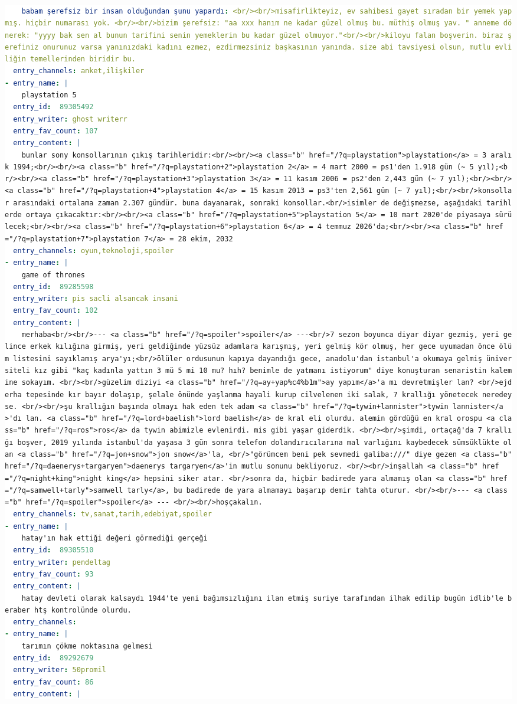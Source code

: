 ```yaml
    babam şerefsiz bir insan olduğundan şunu yapardı: <br/><br/>misafirlikteyiz, ev sahibesi gayet sıradan bir yemek yapmış. hiçbir numarası yok. <br/><br/>bizim şerefsiz: "aa xxx hanım ne kadar güzel olmuş bu. müthiş olmuş yav. " anneme dönerek: "yyyy bak sen al bunun tarifini senin yemeklerin bu kadar güzel olmuyor."<br/><br/>kiloyu falan boşverin. biraz şerefiniz onurunuz varsa yanınızdaki kadını ezmez, ezdirmezsiniz başkasının yanında. size abi tavsiyesi olsun, mutlu evliliğin temellerinden biridir bu.
  entry_channels: anket,ilişkiler
- entry_name: |
    playstation 5
  entry_id:  89305492
  entry_writer: ghost writerr
  entry_fav_count: 107
  entry_content: |
    bunlar sony konsollarının çıkış tarihleridir:<br/><br/><a class="b" href="/?q=playstation">playstation</a> = 3 aralık 1994;<br/><br/><a class="b" href="/?q=playstation+2">playstation 2</a> = 4 mart 2000 = ps1'den 1.918 gün (~ 5 yıl);<br/><br/><a class="b" href="/?q=playstation+3">playstation 3</a> = 11 kasım 2006 = ps2'den 2,443 gün (~ 7 yıl);<br/><br/><a class="b" href="/?q=playstation+4">playstation 4</a> = 15 kasım 2013 = ps3'ten 2,561 gün (~ 7 yıl);<br/><br/>konsollar arasındaki ortalama zaman 2.307 gündür. buna dayanarak, sonraki konsollar.<br/>isimler de değişmezse, aşağıdaki tarihlerde ortaya çıkacaktır:<br/><br/><a class="b" href="/?q=playstation+5">playstation 5</a> = 10 mart 2020'de piyasaya sürülecek;<br/><br/><a class="b" href="/?q=playstation+6">playstation 6</a> = 4 temmuz 2026'da;<br/><br/><a class="b" href="/?q=playstation+7">playstation 7</a> = 28 ekim, 2032
  entry_channels: oyun,teknoloji,spoiler
- entry_name: |
    game of thrones
  entry_id:  89285598
  entry_writer: pis sacli alsancak insani
  entry_fav_count: 102
  entry_content: |
    merhaba<br/><br/>--- <a class="b" href="/?q=spoiler">spoiler</a> ---<br/>7 sezon boyunca diyar diyar gezmiş, yeri gelince erkek kılığına girmiş, yeri geldiğinde yüzsüz adamlara karışmış, yeri gelmiş kör olmuş, her gece uyumadan önce ölüm listesini sayıklamış arya'yı;<br/>ölüler ordusunun kapıya dayandığı gece, anadolu'dan istanbul'a okumaya gelmiş üniversiteli kız gibi "kaç kadınla yattın 3 mü 5 mi 10 mu? hıh? benimle de yatmanı istiyorum" diye konuşturan senaristin kalemine sokayım. <br/><br/>güzelim diziyi <a class="b" href="/?q=ay+yap%c4%b1m">ay yapım</a>'a mı devretmişler lan? <br/>ejderha tepesinde kır bayır dolaşıp, şelale önünde yaşlanma hayali kurup cilvelenen iki salak, 7 krallığı yönetecek neredeyse. <br/><br/>şu krallığın başında olmayı hak eden tek adam <a class="b" href="/?q=tywin+lannister">tywin lannister</a>'dı lan. <a class="b" href="/?q=lord+baelish">lord baelish</a> de kral eli olurdu. alemin gördüğü en kral orospu <a class="b" href="/?q=ros">ros</a> da tywin abimizle evlenirdi. mis gibi yaşar giderdik. <br/><br/>şimdi, ortaçağ'da 7 krallığı boşver, 2019 yılında istanbul'da yaşasa 3 gün sonra telefon dolandırıcılarına mal varlığını kaybedecek sümsüklükte olan <a class="b" href="/?q=jon+snow">jon snow</a>'la, <br/>"görümcem beni pek sevmedi galiba:///" diye gezen <a class="b" href="/?q=daenerys+targaryen">daenerys targaryen</a>'in mutlu sonunu bekliyoruz. <br/><br/>inşallah <a class="b" href="/?q=night+king">night king</a> hepsini siker atar. <br/>sonra da, hiçbir badirede yara almamış olan <a class="b" href="/?q=samwell+tarly">samwell tarly</a>, bu badirede de yara almamayı başarıp demir tahta oturur. <br/><br/>--- <a class="b" href="/?q=spoiler">spoiler</a> --- <br/><br/>hoşçakalın.
  entry_channels: tv,sanat,tarih,edebiyat,spoiler
- entry_name: |
    hatay'ın hak ettiği değeri görmediği gerçeği
  entry_id:  89305510
  entry_writer: pendeltag
  entry_fav_count: 93
  entry_content: |
    hatay devleti olarak kalsaydı 1944'te yeni bağımsızlığını ilan etmiş suriye tarafından ilhak edilip bugün idlib'le beraber htş kontrolünde olurdu.
  entry_channels: 
- entry_name: |
    tarımın çökme noktasına gelmesi
  entry_id:  89292679
  entry_writer: 50promil
  entry_fav_count: 86
  entry_content: |
```